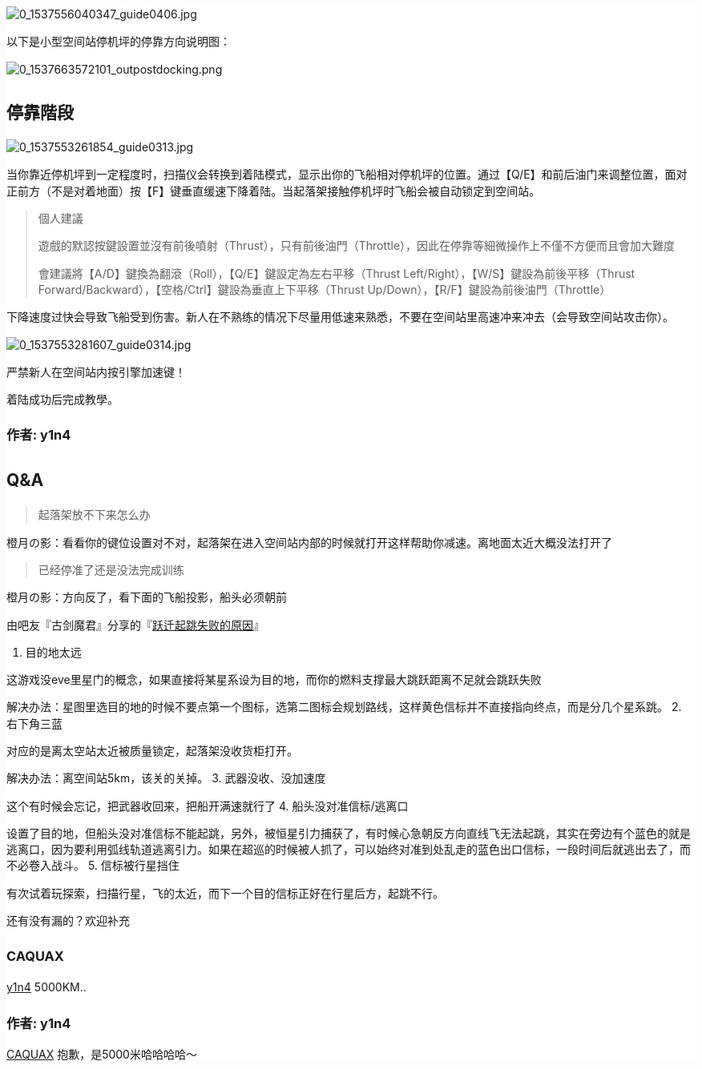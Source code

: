 ![0\_1537556040347\_guide0406.jpg](https://cdn.elitedanger.cn/FjL72evkBRFvNECrm-alLvAPn_p4)

以下是小型空间站停机坪的停靠方向说明图：

![0\_1537663572101\_outpostdocking.png](https://cdn.elitedanger.cn/FntGmCotpge-wdYRd8veA4F9rSl7)

## 停靠階段

![0\_1537553261854\_guide0313.jpg](https://cdn.elitedanger.cn/FpMCHJt_cwKsOvCm3P3tv1SakWZw)

当你靠近停机坪到一定程度时，扫描仪会转换到着陆模式，显示出你的飞船相对停机坪的位置。通过【Q/E】和前后油门来调整位置，面对正前方（不是对着地面）按【F】键垂直缓速下降着陆。当起落架接触停机坪时飞船会被自动锁定到空间站。

> 個人建議
>
> 遊戲的默認按鍵設置並沒有前後噴射（Thrust），只有前後油門（Throttle），因此在停靠等細微操作上不僅不方便而且會加大難度
>
> 會建議將【A/D】鍵換為翻滾（Roll），【Q/E】鍵設定為左右平移（Thrust Left/Right），【W/S】鍵設為前後平移（Thrust Forward/Backward），【空格/Ctrl】鍵設為垂直上下平移（Thrust Up/Down），【R/F】鍵設為前後油門（Throttle）

下降速度过快会导致飞船受到伤害。新人在不熟练的情况下尽量用低速来熟悉，不要在空间站里高速冲来冲去（会导致空间站攻击你）。

![0\_1537553281607\_guide0314.jpg](https://cdn.elitedanger.cn/FlaBQSKHTm-ve6fVYBexfAMHSUGj)

严禁新人在空间站内按引擎加速键！

着陆成功后完成教學。

### 作者: y1n4

## Q&A

> 起落架放不下来怎么办

橙月の影：看看你的键位设置对不对，起落架在进入空间站内部的时候就打开这样帮助你减速。离地面太近大概没法打开了

> 已经停准了还是没法完成训练

橙月の影：方向反了，看下面的飞船投影，船头必须朝前

由吧友『古剑魔君』分享的『[跃迁起跳失败的原因](https://tieba.baidu.com/p/4068165339)』

1. 目的地太远   

这游戏没eve里星门的概念，如果直接将某星系设为目的地，而你的燃料支撑最大跳跃距离不足就会跳跃失败

解决办法：星图里选目的地的时候不要点第一个图标，选第二图标会规划路线，这样黄色信标并不直接指向终点，而是分几个星系跳。 2. 右下角三蓝

对应的是离太空站太近被质量锁定，起落架没收货柜打开。

解决办法：离空间站5km，该关的关掉。 3. 武器没收、没加速度

这个有时候会忘记，把武器收回来，把船开满速就行了 4. 船头没对准信标/逃离口

设置了目的地，但船头没对准信标不能起跳，另外，被恒星引力捕获了，有时候心急朝反方向直线飞无法起跳，其实在旁边有个蓝色的就是逃离口，因为要利用弧线轨道逃离引力。如果在超巡的时候被人抓了，可以始终对准到处乱走的蓝色出口信标，一段时间后就逃出去了，而不必卷入战斗。 5. 信标被行星挡住

有次试着玩探索，扫描行星，飞的太近，而下一个目的信标正好在行星后方，起跳不行。

还有没有漏的？欢迎补充

### CAQUAX

[y1n4](https://forum.elitedanger.cn/d/95/5) 5000KM..

### 作者: y1n4

[CAQUAX](https://forum.elitedanger.cn/d/95/6) 抱歉，是5000米哈哈哈哈～

